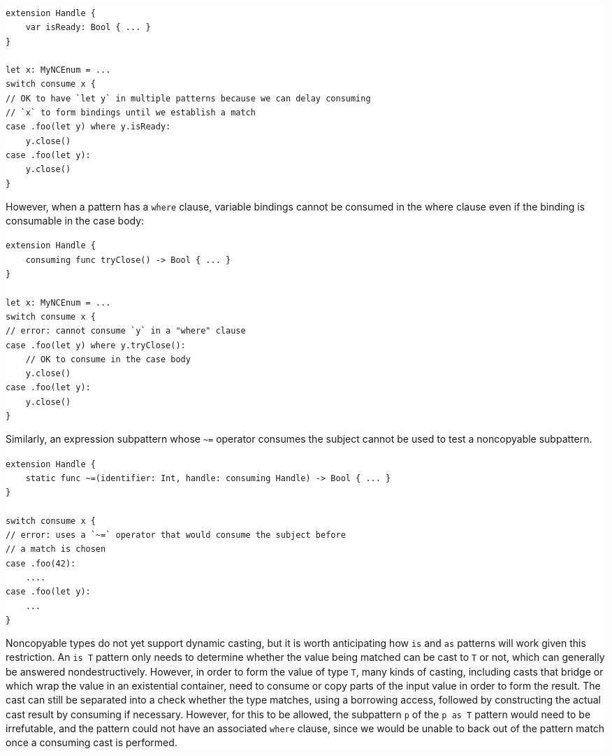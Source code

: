 ```
extension Handle {
    var isReady: Bool { ... }
}

let x: MyNCEnum = ...
switch consume x {
// OK to have `let y` in multiple patterns because we can delay consuming
// `x` to form bindings until we establish a match
case .foo(let y) where y.isReady:
    y.close()
case .foo(let y):
    y.close()
}
```

However, when a pattern has a `where` clause, variable bindings cannot be
consumed in the where clause even if the binding is consumable in the case
body:

```
extension Handle {
    consuming func tryClose() -> Bool { ... }
}

let x: MyNCEnum = ...
switch consume x {
// error: cannot consume `y` in a "where" clause
case .foo(let y) where y.tryClose():
    // OK to consume in the case body
    y.close()
case .foo(let y):
    y.close()
}
```

Similarly, an expression subpattern whose `~=` operator consumes the subject
cannot be used to test a noncopyable subpattern.

```
extension Handle {
    static func ~=(identifier: Int, handle: consuming Handle) -> Bool { ... }
}

switch consume x {
// error: uses a `~=` operator that would consume the subject before
// a match is chosen
case .foo(42):
    ....
case .foo(let y):
    ...
}
```

Noncopyable types do not yet support dynamic casting, but it is worth
anticipating how `is` and `as` patterns will work given this restriction.
An `is T` pattern only needs to determine whether the value being matched can
be cast to `T` or not, which can generally be answered nondestructively.
However, in order to form the value of type `T`, many kinds of casting,
including casts that bridge or which wrap the value in an existential
container, need to consume or copy parts of the input value in order to form
the result. The cast can still be separated into a check whether the type
matches, using a borrowing access, followed by constructing the actual cast
result by consuming if necessary. However, for this to be allowed, the
subpattern `p` of the `p as T` pattern would need to be irrefutable, and the
pattern could not have an associated `where` clause, since we would be unable
to back out of the pattern match once a consuming cast is performed.